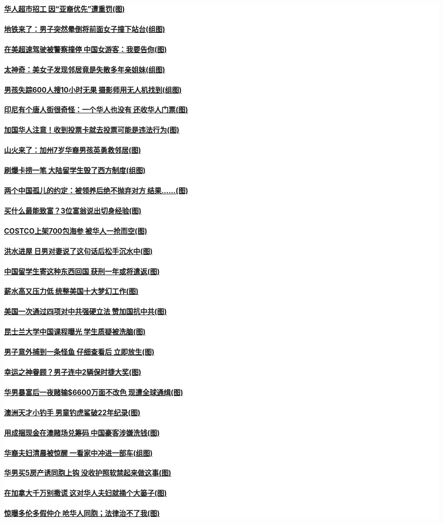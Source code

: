 #### [华人超市招工 因“亚裔优先”遭重罚(图)](../pages/p3/911037.md?t=12241156)
#### [地铁来了：男子突然晕倒将前面女子撞下站台(组图)](../pages/p3/911035.md?t=12241156)
#### [在美超速驾驶被警察撞停 中国女游客：我要告你(图)](../pages/p3/911010.md?t=12241156)
#### [太神奇：美女子发现邻居竟是失散多年亲姐妹(组图)](../pages/p3/910954.md?t=12241156)
#### [男孩失踪600人搜10小时无果 摄影师用无人机找到(组图)](../pages/p3/910927.md?t=12241156)
#### [印尼有个唐人街很奇怪：一个华人也没有 还收华人门票(图)](../pages/p3/910920.md?t=12241156)
#### [加国华人注意！收到投票卡就去投票可能是违法行为(图)](../pages/p3/910898.md?t=12241156)
#### [山火来了：加州7岁华裔男孩英勇救邻居(图)](../pages/p3/910893.md?t=12241156)
#### [刷爆卡捞一笔 大陆留学生毁了西方制度(组图)](../pages/p3/910847.md?t=12241156)
#### [两个中国孤儿的约定：被领养后绝不抛弃对方 结果……(图)](../pages/p3/910844.md?t=12241156)
#### [买什么最能致富？3位富翁说出切身经验(图)](../pages/p3/910820.md?t=12241156)
#### [COSTCO上架700包海参 被华人一抢而空(图)](../pages/p3/910793.md?t=12241156)
#### [洪水进屋 日男对妻说了这句话后松手沉水中(图)](../pages/p3/910772.md?t=12241156)
#### [中国留学生寄这种东西回国 获刑一年或将遣返(图)](../pages/p3/910731.md?t=12241156)
#### [薪水高又压力低 统整美国十大梦幻工作(图)](../pages/p3/910725.md?t=12241156)
#### [美国一次通过四项对中共强硬立法 赞加国抗中共(图)](../pages/p3/910693.md?t=12241156)
#### [昆士兰大学中国课程曝光 学生质疑被洗脑(图)](../pages/p3/910692.md?t=12241156)
#### [男子意外捕到一条怪鱼 仔细查看后 立即放生(图)](../pages/p3/910687.md?t=12241156)
#### [幸运之神眷顾？男子连中2辆保时捷大奖(图)](../pages/p3/910686.md?t=12241156)
#### [华男暴富后一夜赌输$6600万面不改色 现遭全球通缉(图)](../pages/p3/910667.md?t=12241156)
#### [澳洲天才小钓手 男童钓虎鲨破22年纪录(图)](../pages/p3/910617.md?t=12241156)
#### [用成捆现金在澳赌场兑筹码 中国豪客涉嫌洗钱(图)](../pages/p3/910599.md?t=12241156)
#### [华裔夫妇清晨被惊醒 一看家中冲进一部车(组图)](../pages/p3/910598.md?t=12241156)
#### [华男买5房产诱同胞上钩 没收护照软禁起来做这事(图)](../pages/p3/910581.md?t=12241156)
#### [在加拿大千万别撒谎 这对华人夫妇就捅个大篓子(图)](../pages/p3/910551.md?t=12241156)
#### [惊曝多伦多假仲介 呛华人同胞；法律治不了我(图)](../pages/p3/910511.md?t=12241156)